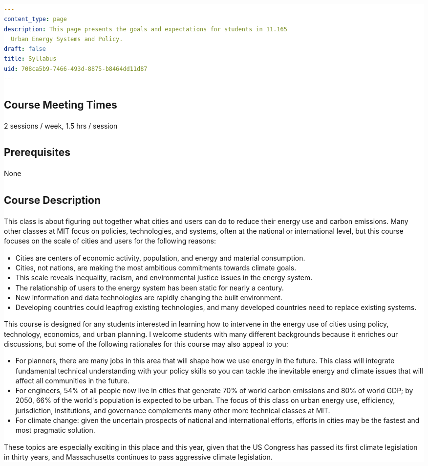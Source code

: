 ```yaml
---
content_type: page
description: This page presents the goals and expectations for students in 11.165
  Urban Energy Systems and Policy.
draft: false
title: Syllabus
uid: 708ca5b9-7466-493d-8875-b8464dd11d87
---
```

## Course Meeting Times

2 sessions / week, 1.5 hrs / session

## Prerequisites

None

## Course Description

This class is about figuring out together what cities and users can do to reduce their energy use and carbon emissions. Many other classes at MIT focus on policies, technologies, and systems, often at the national or international level, but this course focuses on the scale of cities and users for the following reasons:

- Cities are centers of economic activity, population, and energy and material consumption.
- Cities, not nations, are making the most ambitious commitments towards climate goals.
- This scale reveals inequality, racism, and environmental justice issues in the energy system.
- The relationship of users to the energy system has been static for nearly a century.
- New information and data technologies are rapidly changing the built environment.
- Developing countries could leapfrog existing technologies, and many developed countries need to replace existing systems. 

This course is designed for any students interested in learning how to intervene in the energy use of cities using policy, technology, economics, and urban planning. I welcome students with many different backgrounds because it enriches our discussions, but some of the following rationales for this course may also appeal to you:

- For planners, there are many jobs in this area that will shape how we use energy in the future. This class will integrate fundamental technical understanding with your policy skills so you can tackle the inevitable energy and climate issues that will affect all communities in the future.
- For engineers, 54% of all people now live in cities that generate 70% of world carbon emissions and 80% of world GDP; by 2050, 66% of the world's population is expected to be urban. The focus of this class on urban energy use, efficiency, jurisdiction, institutions, and governance complements many other more technical classes at MIT.
- For climate change: given the uncertain prospects of national and international efforts, efforts in cities may be the fastest and most pragmatic solution.

These topics are especially exciting in this place and this year, given that the US Congress has passed its first climate legislation in thirty years, and Massachusetts continues to pass aggressive climate legislation.
